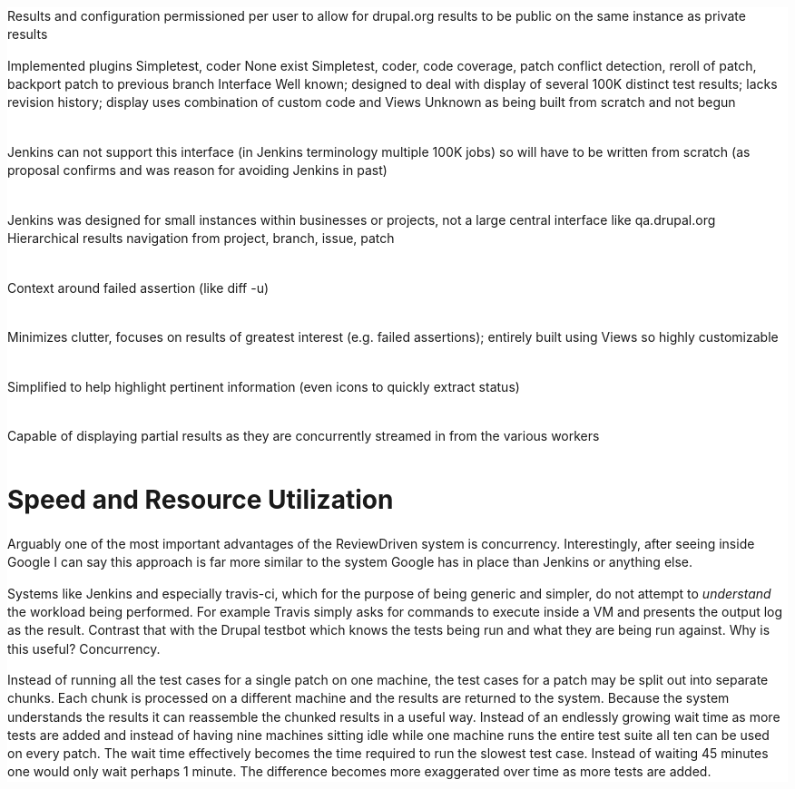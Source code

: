 Results and configuration permissioned per user to allow for drupal.org results to be public on the same instance as private results</td>
  </tr>
  <tr>
    <td>Implemented plugins</td>
    <td>Simpletest, coder</td>
    <td>None exist</td>
    <td>Simpletest, coder, code coverage, patch conflict detection, reroll of patch, backport patch to previous branch</td>
  </tr>
  <tr>
    <td>Interface</td>
    <td>Well known; designed to deal with display of several 100K distinct test results; lacks revision history; display uses combination of custom code and Views</td>
    <td>Unknown as being built from scratch and not begun<br><br>

Jenkins can not support this interface (in Jenkins terminology multiple 100K jobs) so will have to be written from scratch (as proposal confirms and was reason for avoiding Jenkins in past)<br><br>

Jenkins was designed for small instances within businesses or projects, not a large central interface like qa.drupal.org</td>
    <td>Hierarchical results navigation from project, branch, issue, patch<br><br>

Context around failed assertion (like diff -u)<br><br>

Minimizes clutter, focuses on results of greatest interest (e.g. failed assertions); entirely built using Views so highly customizable<br><br>

Simplified to help highlight pertinent information (even icons to quickly extract status)<br><br>

Capable of displaying partial results as they are concurrently streamed in from the various workers</td>
  </tr>
</table>


# Speed and Resource Utilization

Arguably one of the most important advantages of the ReviewDriven system is concurrency. Interestingly, after seeing inside Google I can say this approach is far more similar to the system Google has in place than Jenkins or anything else.

Systems like Jenkins and especially travis-ci, which for the purpose of being generic and simpler, do not attempt to *understand* the workload being performed. For example Travis simply asks for commands to execute inside a VM and presents the output log as the result. Contrast that with the Drupal testbot which knows the tests being run and what they are being run against. Why is this useful? Concurrency.

Instead of running all the test cases for a single patch on one machine, the test cases for a patch may be split out into separate chunks. Each chunk is processed on a different machine and the results are returned to the system. Because the system understands the results it can reassemble the chunked results in a useful way. Instead of an endlessly growing wait time as more tests are added and instead of having nine machines sitting idle while one machine runs the entire test suite all ten can be used on every patch. The wait time effectively becomes the time required to run the slowest test case. Instead of waiting 45 minutes one would only wait perhaps 1 minute. The difference becomes more exaggerated over time as more tests are added.
